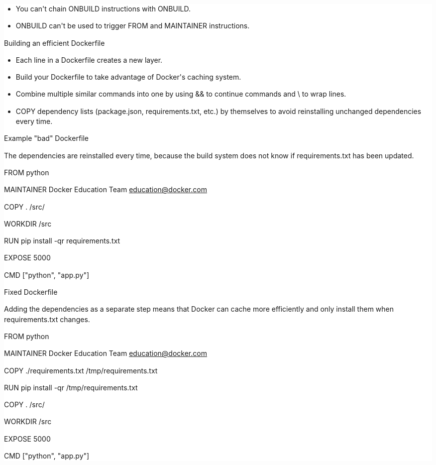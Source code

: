 -   You can't chain ONBUILD instructions with ONBUILD.

-   ONBUILD can't be used to trigger FROM and MAINTAINER instructions.

 Building an efficient Dockerfile

-   Each line in a Dockerfile creates a new layer.

-   Build your Dockerfile to take advantage of Docker's caching system.

-   Combine multiple similar commands into one by using && to continue commands and \\ to wrap lines.

-   COPY dependency lists (package.json, requirements.txt, etc.) by themselves to avoid reinstalling unchanged dependencies every time.

 Example "bad" Dockerfile

The dependencies are reinstalled every time, because the build system does not know if requirements.txt has been updated.

 FROM python

 MAINTAINER Docker Education Team <education@docker.com>

 COPY . /src/

 WORKDIR /src

 RUN pip install -qr requirements.txt

 EXPOSE 5000

 CMD \["python", "app.py"\]

 Fixed Dockerfile

Adding the dependencies as a separate step means that Docker can cache more efficiently and only install them when requirements.txt changes.

 FROM python

 MAINTAINER Docker Education Team <education@docker.com>

 COPY ./requirements.txt /tmp/requirements.txt

 RUN pip install -qr /tmp/requirements.txt

 COPY . /src/

 WORKDIR /src

 EXPOSE 5000

 CMD \["python", "app.py"\]
